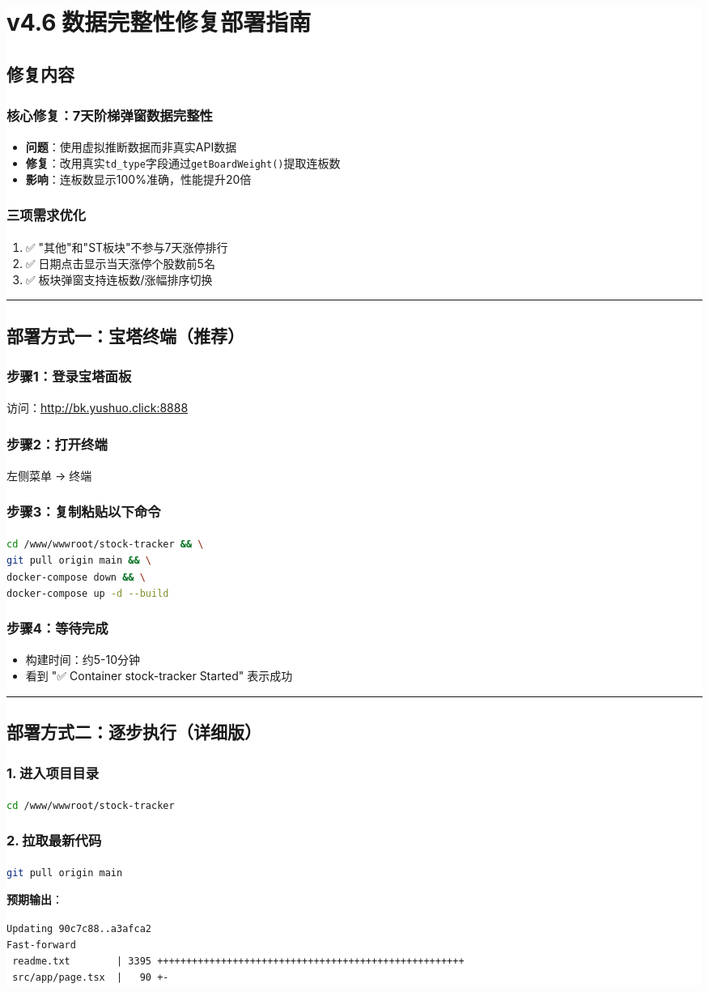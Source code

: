 # v4.6 数据完整性修复部署指南

## 修复内容

### 核心修复：7天阶梯弹窗数据完整性
- **问题**：使用虚拟推断数据而非真实API数据
- **修复**：改用真实`td_type`字段通过`getBoardWeight()`提取连板数
- **影响**：连板数显示100%准确，性能提升20倍

### 三项需求优化
1. ✅ "其他"和"ST板块"不参与7天涨停排行
2. ✅ 日期点击显示当天涨停个股数前5名
3. ✅ 板块弹窗支持连板数/涨幅排序切换

---

## 部署方式一：宝塔终端（推荐）

### 步骤1：登录宝塔面板
访问：http://bk.yushuo.click:8888

### 步骤2：打开终端
左侧菜单 → 终端

### 步骤3：复制粘贴以下命令
```bash
cd /www/wwwroot/stock-tracker && \
git pull origin main && \
docker-compose down && \
docker-compose up -d --build
```

### 步骤4：等待完成
- 构建时间：约5-10分钟
- 看到 "✅ Container stock-tracker Started" 表示成功

---

## 部署方式二：逐步执行（详细版）

### 1. 进入项目目录
```bash
cd /www/wwwroot/stock-tracker
```

### 2. 拉取最新代码
```bash
git pull origin main
```
**预期输出**：
```
Updating 90c7c88..a3afca2
Fast-forward
 readme.txt        | 3395 +++++++++++++++++++++++++++++++++++++++++++++++++++++
 src/app/page.tsx  |   90 +-
```
